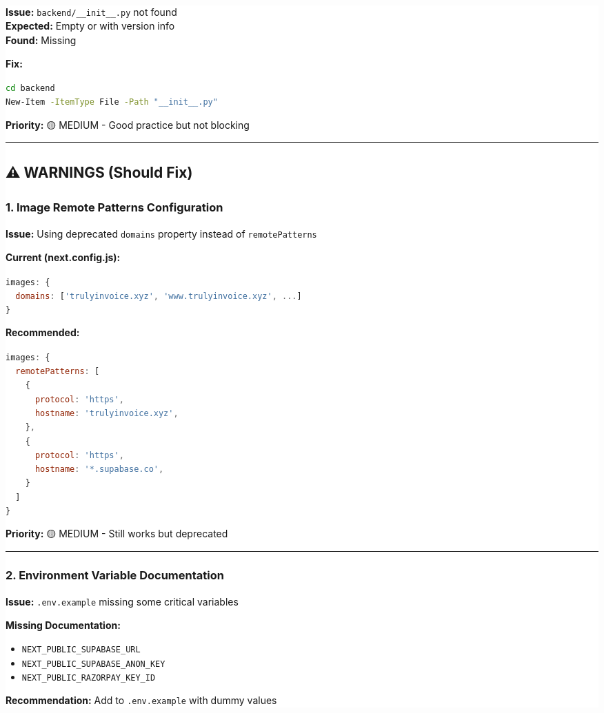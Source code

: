 **Issue:** `backend/__init__.py` not found  
**Expected:** Empty or with version info  
**Found:** Missing

**Fix:**
```bash
cd backend
New-Item -ItemType File -Path "__init__.py"
```

**Priority:** 🟡 MEDIUM - Good practice but not blocking

---

## ⚠️ WARNINGS (Should Fix)

### 1. Image Remote Patterns Configuration
**Issue:** Using deprecated `domains` property instead of `remotePatterns`

**Current (next.config.js):**
```javascript
images: {
  domains: ['trulyinvoice.xyz', 'www.trulyinvoice.xyz', ...]
}
```

**Recommended:**
```javascript
images: {
  remotePatterns: [
    {
      protocol: 'https',
      hostname: 'trulyinvoice.xyz',
    },
    {
      protocol: 'https',
      hostname: '*.supabase.co',
    }
  ]
}
```

**Priority:** 🟡 MEDIUM - Still works but deprecated

---

### 2. Environment Variable Documentation
**Issue:** `.env.example` missing some critical variables

**Missing Documentation:**
- `NEXT_PUBLIC_SUPABASE_URL`
- `NEXT_PUBLIC_SUPABASE_ANON_KEY`
- `NEXT_PUBLIC_RAZORPAY_KEY_ID`

**Recommendation:** Add to `.env.example` with dummy values
